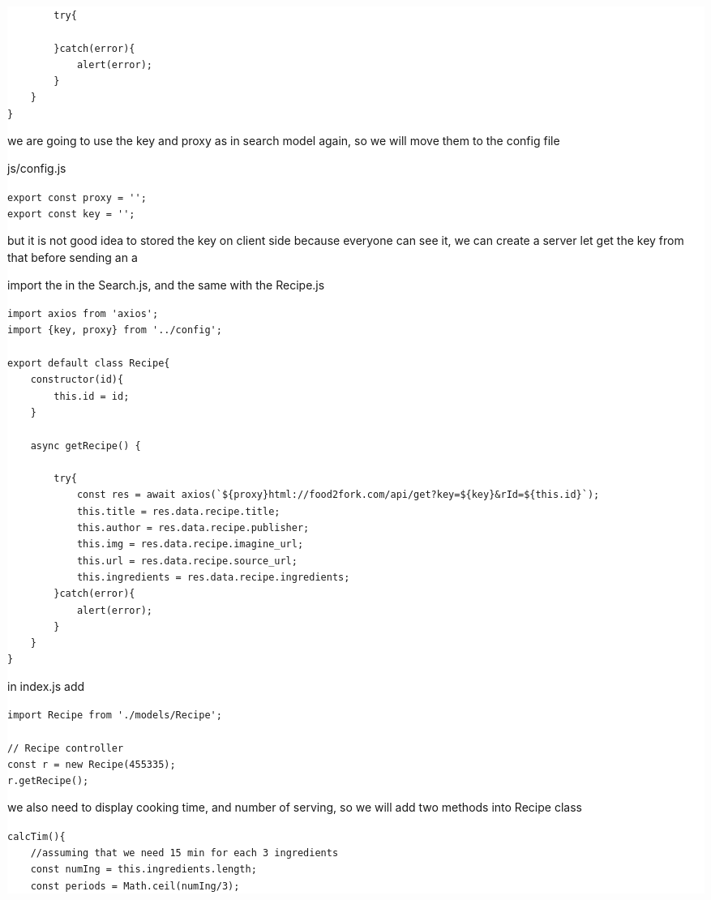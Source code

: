             try{
                
            }catch(error){
                alert(error);
            }
        }
    }

we are going to use the key and proxy as in search model again, so we will move them to the config file 

js/config.js 

    export const proxy = '';
    export const key = '';

but it is not good idea to stored the key on client side because everyone can see it, we can create a server let get the key from that before sending an a

import the in the Search.js, and the same with the Recipe.js

    import axios from 'axios';
    import {key, proxy} from '../config';
    
    export default class Recipe{
        constructor(id){
            this.id = id;
        }

        async getRecipe() {

            try{
                const res = await axios(`${proxy}html://food2fork.com/api/get?key=${key}&rId=${this.id}`);
                this.title = res.data.recipe.title;
                this.author = res.data.recipe.publisher;
                this.img = res.data.recipe.imagine_url;
                this.url = res.data.recipe.source_url;
                this.ingredients = res.data.recipe.ingredients;
            }catch(error){
                alert(error);
            }
        }
    }

in index.js add

    import Recipe from './models/Recipe';
    
    // Recipe controller
    const r = new Recipe(455335);
    r.getRecipe();

we also need to display cooking time, and number of serving, so we will add two methods into Recipe class

    calcTim(){
        //assuming that we need 15 min for each 3 ingredients
        const numIng = this.ingredients.length;
        const periods = Math.ceil(numIng/3);
        